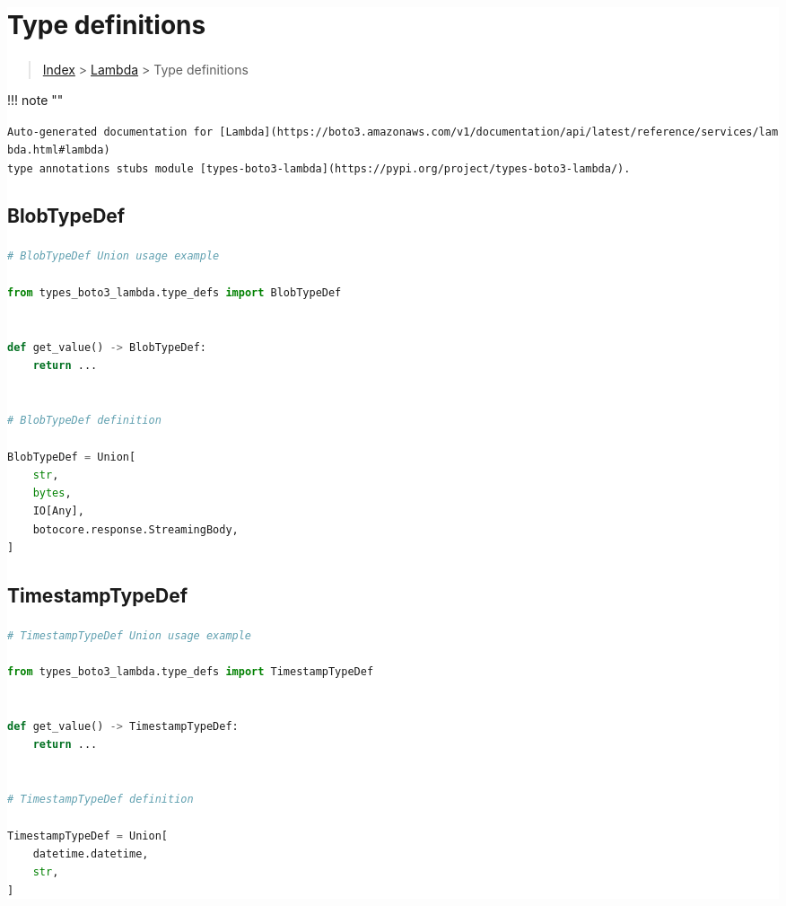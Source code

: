 # Type definitions

> [Index](../README.md) > [Lambda](./README.md) > Type definitions

!!! note ""

    Auto-generated documentation for [Lambda](https://boto3.amazonaws.com/v1/documentation/api/latest/reference/services/lambda.html#lambda)
    type annotations stubs module [types-boto3-lambda](https://pypi.org/project/types-boto3-lambda/).

## BlobTypeDef

```python
# BlobTypeDef Union usage example

from types_boto3_lambda.type_defs import BlobTypeDef


def get_value() -> BlobTypeDef:
    return ...


# BlobTypeDef definition

BlobTypeDef = Union[
    str,
    bytes,
    IO[Any],
    botocore.response.StreamingBody,
]
```


## TimestampTypeDef

```python
# TimestampTypeDef Union usage example

from types_boto3_lambda.type_defs import TimestampTypeDef


def get_value() -> TimestampTypeDef:
    return ...


# TimestampTypeDef definition

TimestampTypeDef = Union[
    datetime.datetime,
    str,
]
```
